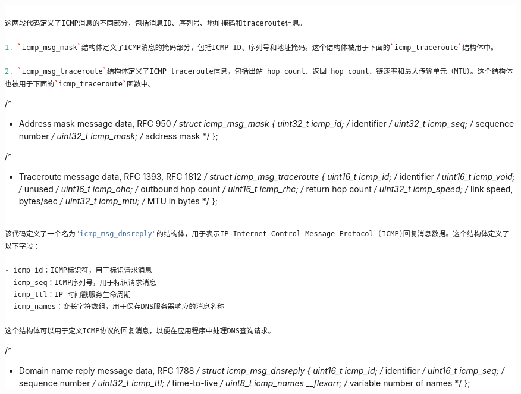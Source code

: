 ```cpp

这两段代码定义了ICMP消息的不同部分，包括消息ID、序列号、地址掩码和traceroute信息。

1. `icmp_msg_mask`结构体定义了ICMP消息的掩码部分，包括ICMP ID、序列号和地址掩码。这个结构体被用于下面的`icmp_traceroute`结构体中。

2. `icmp_msg_traceroute`结构体定义了ICMP traceroute信息，包括出站 hop count、返回 hop count、链速率和最大传输单元（MTU）。这个结构体也被用于下面的`icmp_traceroute`函数中。


```
/*
 * Address mask message data, RFC 950
 */
struct icmp_msg_mask {
	uint32_t	icmp_id;		/* identifier */
	uint32_t	icmp_seq;		/* sequence number */
	uint32_t	icmp_mask;		/* address mask */
};

/*
 * Traceroute message data, RFC 1393, RFC 1812
 */
struct icmp_msg_traceroute {
	uint16_t	icmp_id;		/* identifier */
	uint16_t	icmp_void;		/* unused */
	uint16_t	icmp_ohc;		/* outbound hop count */
	uint16_t	icmp_rhc;		/* return hop count */
	uint32_t	icmp_speed;		/* link speed, bytes/sec */
	uint32_t	icmp_mtu;		/* MTU in bytes */
};

```cpp

该代码定义了一个名为"icmp_msg_dnsreply"的结构体，用于表示IP Internet Control Message Protocol (ICMP)回复消息数据。这个结构体定义了以下字段：

- icmp_id：ICMP标识符，用于标识请求消息
- icmp_seq：ICMP序列号，用于标识请求消息
- icmp_ttl：IP 时间戳服务生命周期
- icmp_names：变长字符数组，用于保存DNS服务器响应的消息名称

这个结构体可以用于定义ICMP协议的回复消息，以便在应用程序中处理DNS查询请求。


```
/*
 * Domain name reply message data, RFC 1788
 */
struct icmp_msg_dnsreply {
	uint16_t	icmp_id;		/* identifier */
	uint16_t	icmp_seq;		/* sequence number */
	uint32_t	icmp_ttl;		/* time-to-live */
	uint8_t		icmp_names __flexarr;	/* variable number of names */
};
